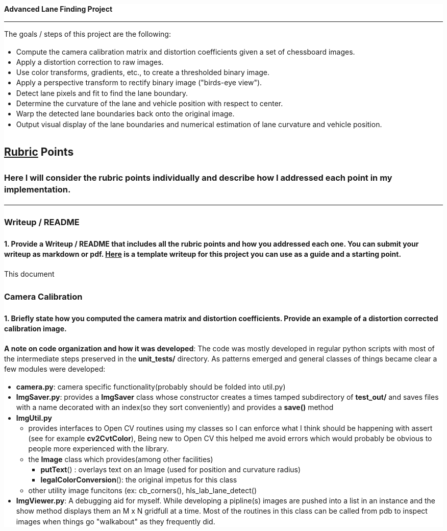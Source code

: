 ﻿**Advanced Lane Finding Project**

---


The goals / steps of this project are the following:

* Compute the camera calibration matrix and distortion coefficients given a set of chessboard images.
* Apply a distortion correction to raw images.
* Use color transforms, gradients, etc., to create a thresholded binary image.
* Apply a perspective transform to rectify binary image ("birds-eye view").
* Detect lane pixels and fit to find the lane boundary.
* Determine the curvature of the lane and vehicle position with respect to center.
* Warp the detected lane boundaries back onto the original image.
* Output visual display of the lane boundaries and numerical estimation of lane curvature and vehicle position.

[//]: # (Image References)

[image1]: ./test_out/archive/000_cv2:imread.png "original"
[image2]: ./test_out/archive/001_undistorted.png "undistorted"
[image3]: ./test_out/archive/002_warped.png "warped"
[image4]: ./test_out/archive/003_hls+lab.png "hls+lab"
[image5]: ./test_out/archive/004_lane_image.png "lane_image"
[image6]: ./test_out/archive/006_merged.png "Output"
[image7]: ./test_out/archive/007_annotated_blended_img.png "annotated and blended"
[image8]: ./test_out/archive/feedback_1_chessboard.png "chessboard w/o detected corners"
[image9]: ./test_out/archive/feedback_1_chessboard_corners_drawn.png "with detected corners"
[video1]: ./project_video.mp4 "Video"

## [Rubric](https://review.udacity.com/#!/rubrics/571/view) Points

### Here I will consider the rubric points individually and describe how I addressed each point in my implementation.  

---

### Writeup / README

#### 1. Provide a Writeup / README that includes all the rubric points and how you addressed each one.  You can submit your writeup as markdown or pdf.  [Here](https://github.com/udacity/CarND-Advanced-Lane-Lines/blob/master/writeup_template.md) is a template writeup for this project you can use as a guide and a starting point.  

This document

### Camera Calibration

#### 1. Briefly state how you computed the camera matrix and distortion coefficients. Provide an example of a distortion corrected calibration image.

**A note on code organization and how it was developed**:
The code was mostly developed in regular python scripts with most of the intermediate steps preserved in the **unit_tests/** directory. As patterns emerged and general classes of things became clear a few modules were developed:

 - **camera.py**: camera specific functionality(probably should be folded into util.py)
 - **ImgSaver.py**: provides a **ImgSaver** class whose constructor creates a times tamped subdirectory of **test_out/** and saves files with a name decorated with an index(so they sort conveniently) and provides a **save()** method
 - **ImgUtil.py**
	 - provides interfaces to Open CV routines using my classes so I can enforce what I think should be happening with assert (see for example **cv2CvtColor**), Being new to Open CV this helped me avoid errors which would probably be obvious to people more experienced with the library.
	 - the **Image** class which provides(among other facilities)
		 - **putText**() :  overlays text on an Image (used for position and curvature radius)
		 - **legalColorConversion**(): the original impetus for this class
	 - other utility image funcitons (ex: cb_corners(), hls_lab_lane_detect()
 - **ImgViewer.py**: A debugging aid for myself. While developing a pipline(s) images are pushed into a list in an instance and the show method displays them an M x N gridfull at a time. Most of the routines in this class can be called from pdb to inspect images when things go "walkabout" as they frequently did.